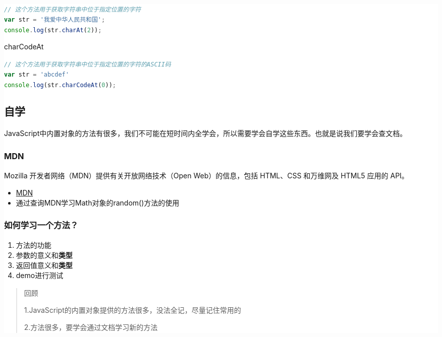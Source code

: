 ```javascript
// 这个方法用于获取字符串中位于指定位置的字符
var str = '我爱中华人民共和国';
console.log(str.charAt(2));
```

charCodeAt

```javascript
// 这个方法用于获取字符串中位于指定位置的字符的ASCII码
var str = 'abcdef'
console.log(str.charCodeAt(0));
```



## 自学

JavaScript中内置对象的方法有很多，我们不可能在短时间内全学会，所以需要学会自学这些东西。也就是说我们要学会查文档。

### MDN

Mozilla 开发者网络（MDN）提供有关开放网络技术（Open Web）的信息，包括 HTML、CSS 和万维网及 HTML5 应用的 API。

- [MDN](https://developer.mozilla.org/zh-CN/)
- 通过查询MDN学习Math对象的random()方法的使用

### 如何学习一个方法？

1. 方法的功能
2. 参数的意义和**类型**
3. 返回值意义和**类型**
4. demo进行测试



> 回顾
>
> 1.JavaScript的内置对象提供的方法很多，没法全记，尽量记住常用的
>
> 2.方法很多，要学会通过文档学习新的方法









